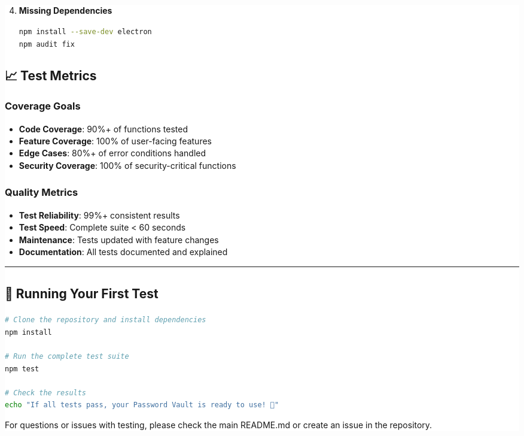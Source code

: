 4. **Missing Dependencies**
   ```bash
   npm install --save-dev electron
   npm audit fix
   ```

## 📈 Test Metrics

### Coverage Goals
- **Code Coverage**: 90%+ of functions tested
- **Feature Coverage**: 100% of user-facing features
- **Edge Cases**: 80%+ of error conditions handled
- **Security Coverage**: 100% of security-critical functions

### Quality Metrics
- **Test Reliability**: 99%+ consistent results
- **Test Speed**: Complete suite < 60 seconds
- **Maintenance**: Tests updated with feature changes
- **Documentation**: All tests documented and explained

---

## 🎉 Running Your First Test

```bash
# Clone the repository and install dependencies
npm install

# Run the complete test suite
npm test

# Check the results
echo "If all tests pass, your Password Vault is ready to use! 🔐"
```

For questions or issues with testing, please check the main README.md or create an issue in the repository. 